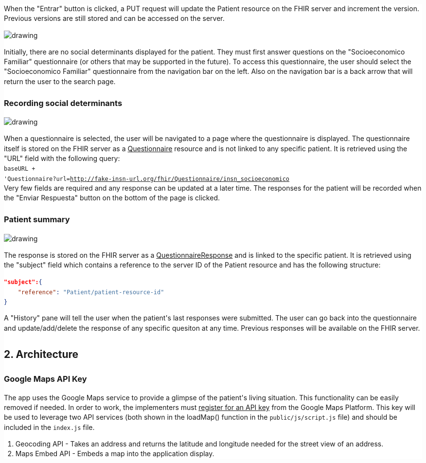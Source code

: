 When the "Entrar" button is clicked, a PUT request will update the Patient resource on the FHIR server and increment the version. Previous versions are still stored and can be accessed on the server.

<img src="public/img/new-address.png" alt="drawing" >

Initially, there are no social determinants displayed for the patient. They must first answer questions on the "Socioeconomico Familiar" questionnaire (or others that may be supported in the future). To access this questionnaire, the user should select the "Socioeconomico Familiar" questionnaire from the navigation bar on the left. Also on the navigation bar is a back arrow that will return the user to the search page.

### Recording social determinants
<img src="public/img/questionnaire.png" alt="drawing" >

When a questionnaire is selected, the user will be navigated to a page where the questionnaire is displayed. The questionnaire itself is stored on the FHIR server as a [Questionnaire](https://www.hl7.org/fhir/questionnaire.html) resource and is not linked to any specific patient. It is retrieved using the "URL" field with the following query:<br>
<code>baseURL + 'Questionnaire?url=http://fake-insn-url.org/fhir/Questionnaire/insn_socioeconomico</code><br>
Very few fields are required and any response can be updated at a later time. The responses for the patient will be recorded when the "Enviar Respuesta" button on the bottom of the page is clicked.

### Patient summary
<img src="public/img/summary.png" alt="drawing" >

The response is stored on the FHIR server as a [QuestionnaireResponse](https://www.hl7.org/fhir/questionnaireresponse.html#QuestionnaireResponse) and is linked to the specific patient. It is retrieved using the "subject" field which contains a reference to the server ID of the Patient resource and has the following structure:
```json
"subject":{
    "reference": "Patient/patient-resource-id"
}
```
A "History" pane will tell the user when the patient's last responses were submitted. The user can go back into the questionnaire and update/add/delete the response of any specific quesiton at any time. Previous responses will be available on the FHIR server.

## 2. Architecture

### Google Maps API Key
The app uses the Google Maps service to provide a glimpse of the patient's living situation. This functionality can be easily removed if needed. In order to work, the implementers must [register for an API key](https://developers.google.com/maps/documentation/javascript/get-api-key) from the Google Maps Platform. This key will be used to leverage two API services (both shown in the loadMap() function in the <code>public/js/script.js</code> file) and should be included in the <code>index.js</code> file.

1. Geocoding API - Takes an address and returns the latitude and longitude needed for the street view of an address.
2. Maps Embed API - Embeds a map into the application display.
